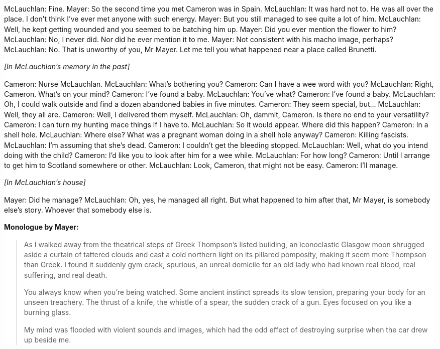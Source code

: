McLauchlan: Fine.
Mayer: So the second time you met Cameron was in Spain.
McLauchlan: It was hard not to. He was all over the place. I don’t think I’ve ever met anyone with such energy.
Mayer: But you still managed to see quite a lot of him.
McLauchlan: Well, he kept getting wounded and you seemed to be batching him up.
Mayer: Did you ever mention the flower to him?
McLauchlan: No, I never did. Nor did he ever mention it to me.
Mayer: Not consistent with his macho image, perhaps?
McLauchlan: No. That is unworthy of you, Mr Mayer. Let me tell you what happened near a place called Brunetti.

*[In McLauchlan’s memory in the past]*

Cameron: Nurse McLauchlan.
McLauchlan: What’s bothering you?
Cameron: Can I have a wee word with you?
McLauchlan: Right, Cameron. What’s on your mind?
Cameron: I’ve found a baby.
McLauchlan: You’ve what?
Cameron: I’ve found a baby.
McLauchlan: Oh, I could walk outside and find a dozen abandoned babies in five minutes.
Cameron: They seem special, but…
McLauchlan: Well, they all are.
Cameron: Well, I delivered them myself.
McLauchlan: Oh, dammit, Cameron. Is there no end to your versatility?
Cameron: I can turn my hunting mace things if I have to.
McLauchlan: So it would appear. Where did this happen?
Cameron: In a shell hole.
McLauchlan: Where else? What was a pregnant woman doing in a shell hole anyway?
Cameron: Killing fascists.
McLauchlan: I’m assuming that she’s dead.
Cameron: I couldn’t get the bleeding stopped.
McLauchlan: Well, what do you intend doing with the child?
Cameron: I’d like you to look after him for a wee while.
McLauchlan: For how long?
Cameron: Until I arrange to get him to Scotland somewhere or other.
McLauchlan: Look, Cameron, that might not be easy.
Cameron: I’ll manage.

*[In McLauchlan’s house]*

Mayer: Did he manage?
McLauchlan: Oh, yes, he managed all right. But what happened to him after that, Mr Mayer, is somebody else’s story. Whoever that somebody else is.

**Monologue by Mayer:**

> As I walked away from the theatrical steps of Greek Thompson’s listed building, an iconoclastic Glasgow moon shrugged aside a curtain of tattered clouds and cast a cold northern light on its pillared pomposity, making it seem more Thompson than Greek. I found it suddenly gym crack, spurious, an unreal domicile for an old lady who had known real blood, real suffering, and real death.
> 
> 
> You always know when you’re being watched. Some ancient instinct spreads its slow tension, preparing your body for an unseen treachery. The thrust of a knife, the whistle of a spear, the sudden crack of a gun. Eyes focused on you like a burning glass.
> 
> My mind was flooded with violent sounds and images, which had the odd effect of destroying surprise when the car drew up beside me.
> 
